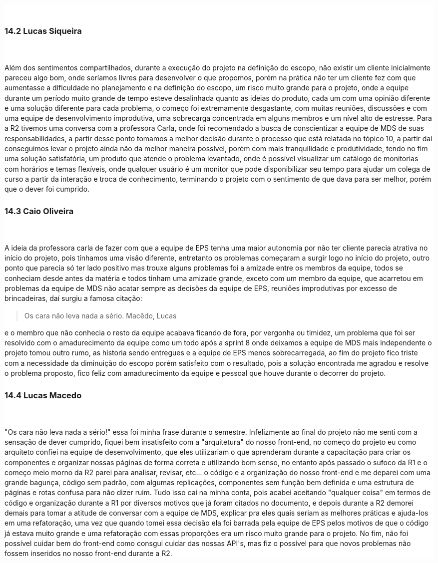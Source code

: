 <br>

### 14.2 Lucas Siqueira

<br>

Além dos sentimentos compartilhados, durante a execução do projeto na definição do escopo, não existir um cliente inicialmente pareceu algo bom, onde seríamos livres para desenvolver o que propomos, porém na prática não ter um cliente fez com que aumentasse a dificuldade no planejamento e na definição do escopo, um risco muito grande para o projeto, onde a equipe durante um período muito grande de tempo esteve desalinhada quanto as ideias do produto, cada um com uma opinião diferente e uma solução diferente para cada problema, o começo foi extremamente desgastante, com muitas reuniões, discussões e com uma equipe de desenvolvimento improdutiva, uma sobrecarga concentrada em alguns membros e um nível alto de estresse. Para a R2 tivemos uma conversa com a professora Carla, onde foi recomendado a busca de conscientizar a equipe de MDS de suas responsabilidades, a partir desse ponto tomamos a melhor decisão durante o processo que está relatada no tópico 10, a partir daí conseguimos levar o projeto ainda não da melhor maneira possível, porém com mais tranquilidade e produtividade, tendo no fim uma solução satisfatória, um produto que atende o problema levantado, onde é possível visualizar um catálogo de monitorias com horários e temas flexíveis, onde qualquer usuário é um monitor que pode disponibilizar seu tempo para ajudar um colega de curso a partir da interação e troca de conhecimento, terminando o projeto com o sentimento de que dava para ser melhor, porém que o dever foi cumprido.

### 14.3 Caio Oliveira

<br>

A ideia da professora carla de fazer com que a equipe de EPS tenha uma maior autonomia por não ter cliente parecia atrativa no início do projeto, pois tínhamos uma visão diferente, entretanto os problemas começaram a surgir logo no início do projeto, outro ponto que parecia só ter lado positivo mas trouxe alguns problemas foi a amizade entre os membros da equipe, todos se conheciam desde antes da matéria e todos tinham uma amizade grande, exceto com um membro da equipe, que acarretou em problemas da equipe de MDS não acatar sempre as decisões da equipe de EPS, reuniões improdutivas por excesso de brincadeiras, daí surgiu a famosa citação:

 > Os cara não leva nada a sério.  Macêdo, Lucas 

e o membro que não conhecia o resto da equipe acabava ficando de fora, por vergonha ou timidez, um problema que foi ser resolvido com o amadurecimento da equipe como um todo após a sprint 8 onde deixamos a equipe de MDS mais independente o projeto tomou outro rumo, as historia sendo entregues e a equipe de EPS menos sobrecarregada, ao fim do projeto fico triste com a necessidade da diminuição do escopo porém satisfeito com o resultado, pois a solução encontrada me agradou e resolve o problema proposto, fico feliz com amadurecimento da equipe e pessoal que houve durante o decorrer do projeto. 

### 14.4 Lucas Macedo

<br>

"Os cara não leva nada a sério!" essa foi minha frase durante o semestre. Infelizmente ao final do projeto não me senti com a sensação de dever cumprido, fiquei bem insatisfeito com a "arquitetura" do nosso front-end, no começo do projeto eu como arquiteto confiei na equipe de desenvolvimento, que eles utilizariam o que aprenderam durante a capacitação para criar os componentes e organizar nossas páginas de forma correta e utilizando bom senso, no entanto após passado o sufoco da R1 e o começo meio morno da R2 parei para analisar, revisar, etc... o código e a organização do nosso front-end e me deparei com uma grande bagunça, código sem padrão, com algumas replicações, componentes sem função bem definida e uma estrutura de páginas e rotas confusa para não dizer ruim. Tudo isso cai na minha conta, pois acabei aceitando "qualquer coisa" em termos de código e organização durante a R1 por diversos motivos que já foram citados no documento, e depois durante a R2 demorei demais para tomar a atitude de conversar com a equipe de MDS, explicar pra eles quais seriam as melhores práticas e ajuda-los em uma refatoração, uma vez que quando tomei essa decisão ela foi barrada pela equipe de EPS pelos motivos de que o código já estava muito grande e uma refatoração com essas proporções era um risco muito grande para o projeto. No fim, não foi possível cuidar bem do front-end como consgui cuidar das nossas API's, mas fiz o possível para que novos problemas não fossem inseridos no nosso front-end durante a R2.   
